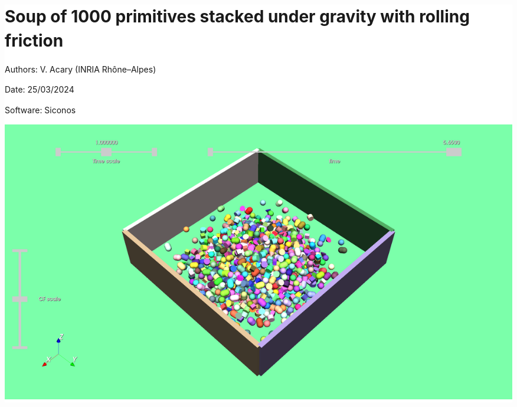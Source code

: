 Soup of 1000 primitives stacked under gravity with rolling friction
==============================================

Authors: V. Acary (INRIA Rhône–Alpes)

Date: 25/03/2024

Software: Siconos

<div align="center">
        <img width="250%" src="./PrimitiveSoup.png" alt="About screen" title="PrimitiveSoup.png"</img>
</div>
